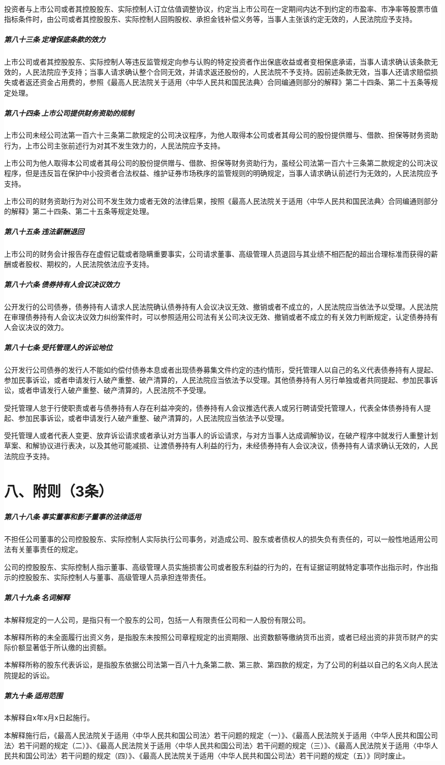投资者与上市公司或者其控股股东、实际控制人订立估值调整协议，约定当上市公司在一定期间内达不到约定的市盈率、市净率等股票市值指标条件时，由公司或者其控股股东、实际控制人回购股权、承担金钱补偿义务等，当事人主张该约定无效的，人民法院应予支持。

##### 第八十三条  定增保底条款的效力

上市公司或者其控股股东、实际控制人等违反监管规定向参与认购的特定投资者作出保底收益或者变相保底承诺，当事人请求确认该条款无效的，人民法院应予支持；当事人请求确认整个合同无效，并请求返还股份的，人民法院不予支持。因前述条款无效，当事人还请求赔偿损失或者返还资金占用费的，参照《最高人民法院关于适用〈中华人民共和国民法典〉合同编通则部分的解释》第二十四条、第二十五条等规定处理。

##### 第八十四条  上市公司提供财务资助的规制

上市公司未经公司法第一百六十三条第二款规定的公司决议程序，为他人取得本公司或者其母公司的股份提供赠与、借款、担保等财务资助行为，上市公司主张前述行为对其不发生效力的，人民法院应予支持。

上市公司为他人取得本公司或者其母公司的股份提供赠与、借款、担保等财务资助行为，虽经公司法第一百六十三条第二款规定的公司决议程序，但是违反旨在保护中小投资者合法权益、维护证券市场秩序的监管规则的明确规定，当事人请求确认前述行为无效的，人民法院应予支持。

上市公司的财务资助行为对公司不发生效力或者无效的法律后果，按照《最高人民法院关于适用〈中华人民共和国民法典〉合同编通则部分的解释》第二十四条、第二十五条等规定处理。

##### 第八十五条  违法薪酬退回

上市公司的财务会计报告存在虚假记载或者隐瞒重要事实，公司请求董事、高级管理人员退回与其业绩不相匹配的超出合理标准而获得的薪酬或者股权、期权的，人民法院依法应予支持。

##### 第八十六条  债券持有人会议决议效力

公开发行的公司债券，债券持有人请求人民法院确认债券持有人会议决议无效、撤销或者不成立的，人民法院应当依法予以受理。人民法院在审理债券持有人会议决议效力纠纷案件时，可以参照适用公司法有关公司决议无效、撤销或者不成立的有关效力判断规定，认定债券持有人会议决议的效力。

##### 第八十七条  受托管理人的诉讼地位

公开发行公司债券的发行人不能如约偿付债券本息或者出现债券募集文件约定的违约情形，受托管理人以自己的名义代表债券持有人提起、参加民事诉讼，或者申请发行人破产重整、破产清算的，人民法院应当依法予以受理。其他债券持有人另行单独或者共同提起、参加民事诉讼，或者申请发行人破产重整、破产清算的，人民法院不予受理。

受托管理人怠于行使职责或者与债券持有人存在利益冲突的，债券持有人会议推选代表人或另行聘请受托管理人，代表全体债券持有人提起、参加民事诉讼，或者申请发行人破产重整、破产清算的，人民法院应当依法予以受理。

受托管理人或者代表人变更、放弃诉讼请求或者承认对方当事人的诉讼请求，与对方当事人达成调解协议，在破产程序中就发行人重整计划草案、和解协议进行表决，以及其他可能减损、让渡债券持有人利益的行为，未经债券持有人会议决议，债券持有人请求确认无效的，人民法院应予支持。

# 八、附则（3条）

##### 第八十八条  事实董事和影子董事的法律适用

不担任公司董事的公司控股股东、实际控制人实际执行公司事务，对造成公司、股东或者债权人的损失负有责任的，可以一般性地适用公司法有关董事责任的规定。

公司的控股股东、实际控制人指示董事、高级管理人员实施损害公司或者股东利益的行为的，在有证据证明就特定事项作出指示时，作出指示的控股股东、实际控制人与董事、高级管理人员承担连带责任。

##### 第八十九条  名词解释

本解释规定的一人公司，是指只有一个股东的公司，包括一人有限责任公司和一人股份有限公司。

本解释所称的未全面履行出资义务，是指股东未按照公司章程规定的出资期限、出资数额等缴纳货币出资，或者已经出资的非货币财产的实际价额显著低于所认缴的出资额。

本解释所称的股东代表诉讼，是指股东依据公司法第一百八十九条第二款、第三款、第四款的规定，为了公司的利益以自己的名义向人民法院提起的诉讼。

##### 第九十条  适用范围

本解释自x年x月x日起施行。

本解释施行后，《最高人民法院关于适用〈中华人民共和国公司法〉若干问题的规定（一）》、《最高人民法院关于适用〈中华人民共和国公司法〉若干问题的规定（二）》、《最高人民法院关于适用〈中华人民共和国公司法〉若干问题的规定（三）》、《最高人民法院关于适用〈中华人民共和国公司法〉若干问题的规定（四）》、《最高人民法院关于适用〈中华人民共和国公司法〉若干问题的规定（五）》同时废止。
